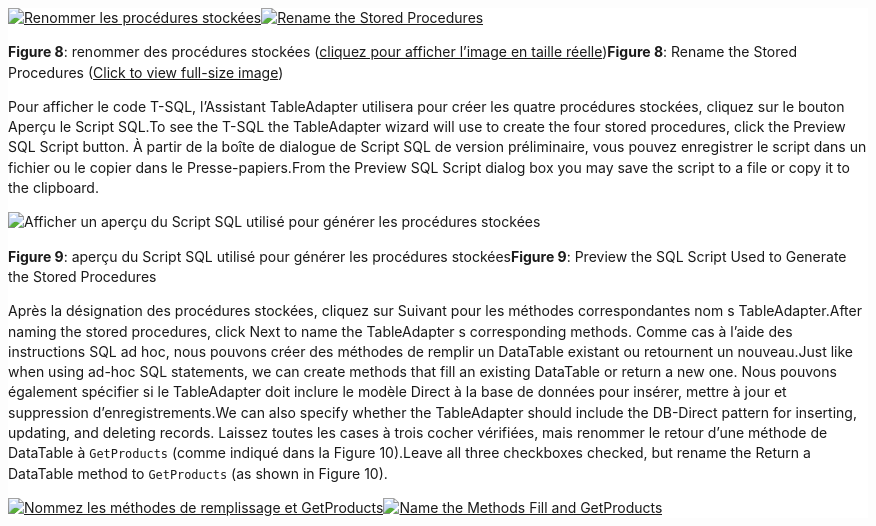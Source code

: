 
<span data-ttu-id="1d3f3-201">[![Renommer les procédures stockées](creating-new-stored-procedures-for-the-typed-dataset-s-tableadapters-cs/_static/image17.png)](creating-new-stored-procedures-for-the-typed-dataset-s-tableadapters-cs/_static/image16.png)</span><span class="sxs-lookup"><span data-stu-id="1d3f3-201">[![Rename the Stored Procedures](creating-new-stored-procedures-for-the-typed-dataset-s-tableadapters-cs/_static/image17.png)](creating-new-stored-procedures-for-the-typed-dataset-s-tableadapters-cs/_static/image16.png)</span></span>

<span data-ttu-id="1d3f3-202">**Figure 8**: renommer des procédures stockées ([cliquez pour afficher l’image en taille réelle](creating-new-stored-procedures-for-the-typed-dataset-s-tableadapters-cs/_static/image18.png))</span><span class="sxs-lookup"><span data-stu-id="1d3f3-202">**Figure 8**: Rename the Stored Procedures ([Click to view full-size image](creating-new-stored-procedures-for-the-typed-dataset-s-tableadapters-cs/_static/image18.png))</span></span>


<span data-ttu-id="1d3f3-203">Pour afficher le code T-SQL, l’Assistant TableAdapter utilisera pour créer les quatre procédures stockées, cliquez sur le bouton Aperçu le Script SQL.</span><span class="sxs-lookup"><span data-stu-id="1d3f3-203">To see the T-SQL the TableAdapter wizard will use to create the four stored procedures, click the Preview SQL Script button.</span></span> <span data-ttu-id="1d3f3-204">À partir de la boîte de dialogue de Script SQL de version préliminaire, vous pouvez enregistrer le script dans un fichier ou le copier dans le Presse-papiers.</span><span class="sxs-lookup"><span data-stu-id="1d3f3-204">From the Preview SQL Script dialog box you may save the script to a file or copy it to the clipboard.</span></span>


![Afficher un aperçu du Script SQL utilisé pour générer les procédures stockées](creating-new-stored-procedures-for-the-typed-dataset-s-tableadapters-cs/_static/image19.png)

<span data-ttu-id="1d3f3-206">**Figure 9**: aperçu du Script SQL utilisé pour générer les procédures stockées</span><span class="sxs-lookup"><span data-stu-id="1d3f3-206">**Figure 9**: Preview the SQL Script Used to Generate the Stored Procedures</span></span>


<span data-ttu-id="1d3f3-207">Après la désignation des procédures stockées, cliquez sur Suivant pour les méthodes correspondantes nom s TableAdapter.</span><span class="sxs-lookup"><span data-stu-id="1d3f3-207">After naming the stored procedures, click Next to name the TableAdapter s corresponding methods.</span></span> <span data-ttu-id="1d3f3-208">Comme cas à l’aide des instructions SQL ad hoc, nous pouvons créer des méthodes de remplir un DataTable existant ou retournent un nouveau.</span><span class="sxs-lookup"><span data-stu-id="1d3f3-208">Just like when using ad-hoc SQL statements, we can create methods that fill an existing DataTable or return a new one.</span></span> <span data-ttu-id="1d3f3-209">Nous pouvons également spécifier si le TableAdapter doit inclure le modèle Direct à la base de données pour insérer, mettre à jour et suppression d’enregistrements.</span><span class="sxs-lookup"><span data-stu-id="1d3f3-209">We can also specify whether the TableAdapter should include the DB-Direct pattern for inserting, updating, and deleting records.</span></span> <span data-ttu-id="1d3f3-210">Laissez toutes les cases à trois cocher vérifiées, mais renommer le retour d’une méthode de DataTable à `GetProducts` (comme indiqué dans la Figure 10).</span><span class="sxs-lookup"><span data-stu-id="1d3f3-210">Leave all three checkboxes checked, but rename the Return a DataTable method to `GetProducts` (as shown in Figure 10).</span></span>


<span data-ttu-id="1d3f3-211">[![Nommez les méthodes de remplissage et GetProducts](creating-new-stored-procedures-for-the-typed-dataset-s-tableadapters-cs/_static/image21.png)](creating-new-stored-procedures-for-the-typed-dataset-s-tableadapters-cs/_static/image20.png)</span><span class="sxs-lookup"><span data-stu-id="1d3f3-211">[![Name the Methods Fill and GetProducts](creating-new-stored-procedures-for-the-typed-dataset-s-tableadapters-cs/_static/image21.png)](creating-new-stored-procedures-for-the-typed-dataset-s-tableadapters-cs/_static/image20.png)</span></span>
